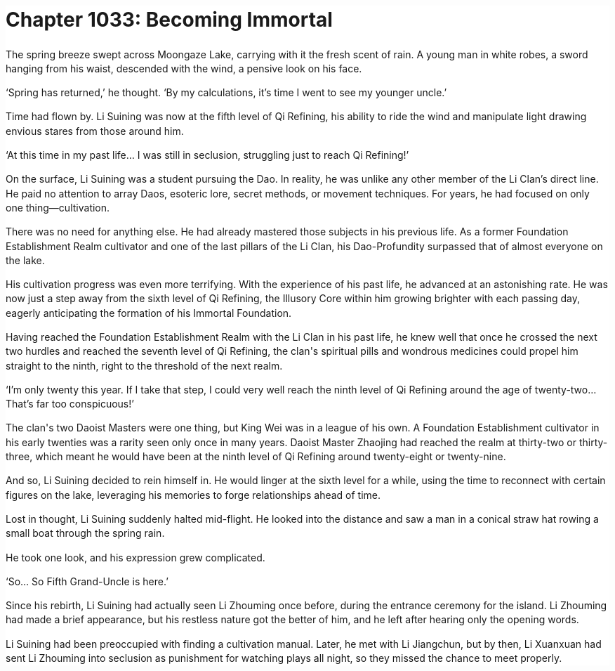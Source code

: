 # Chapter 1033: Becoming Immortal

The spring breeze swept across Moongaze Lake, carrying with it the fresh scent of rain. A young man in white robes, a sword hanging from his waist, descended with the wind, a pensive look on his face.

‘Spring has returned,’ he thought. ‘By my calculations, it’s time I went to see my younger uncle.’

Time had flown by. Li Suining was now at the fifth level of Qi Refining, his ability to ride the wind and manipulate light drawing envious stares from those around him.

‘At this time in my past life… I was still in seclusion, struggling just to reach Qi Refining!’

On the surface, Li Suining was a student pursuing the Dao. In reality, he was unlike any other member of the Li Clan’s direct line. He paid no attention to array Daos, esoteric lore, secret methods, or movement techniques. For years, he had focused on only one thing—cultivation.

There was no need for anything else. He had already mastered those subjects in his previous life. As a former Foundation Establishment Realm cultivator and one of the last pillars of the Li Clan, his Dao-Profundity surpassed that of almost everyone on the lake.

His cultivation progress was even more terrifying. With the experience of his past life, he advanced at an astonishing rate. He was now just a step away from the sixth level of Qi Refining, the Illusory Core within him growing brighter with each passing day, eagerly anticipating the formation of his Immortal Foundation.

Having reached the Foundation Establishment Realm with the Li Clan in his past life, he knew well that once he crossed the next two hurdles and reached the seventh level of Qi Refining, the clan's spiritual pills and wondrous medicines could propel him straight to the ninth, right to the threshold of the next realm.

‘I’m only twenty this year. If I take that step, I could very well reach the ninth level of Qi Refining around the age of twenty-two… That’s far too conspicuous!’

The clan's two Daoist Masters were one thing, but King Wei was in a league of his own. A Foundation Establishment cultivator in his early twenties was a rarity seen only once in many years. Daoist Master Zhaojing had reached the realm at thirty-two or thirty-three, which meant he would have been at the ninth level of Qi Refining around twenty-eight or twenty-nine.

And so, Li Suining decided to rein himself in. He would linger at the sixth level for a while, using the time to reconnect with certain figures on the lake, leveraging his memories to forge relationships ahead of time.

Lost in thought, Li Suining suddenly halted mid-flight. He looked into the distance and saw a man in a conical straw hat rowing a small boat through the spring rain.

He took one look, and his expression grew complicated.

‘So… So Fifth Grand-Uncle is here.’

Since his rebirth, Li Suining had actually seen Li Zhouming once before, during the entrance ceremony for the island. Li Zhouming had made a brief appearance, but his restless nature got the better of him, and he left after hearing only the opening words.

Li Suining had been preoccupied with finding a cultivation manual. Later, he met with Li Jiangchun, but by then, Li Xuanxuan had sent Li Zhouming into seclusion as punishment for watching plays all night, so they missed the chance to meet properly.

